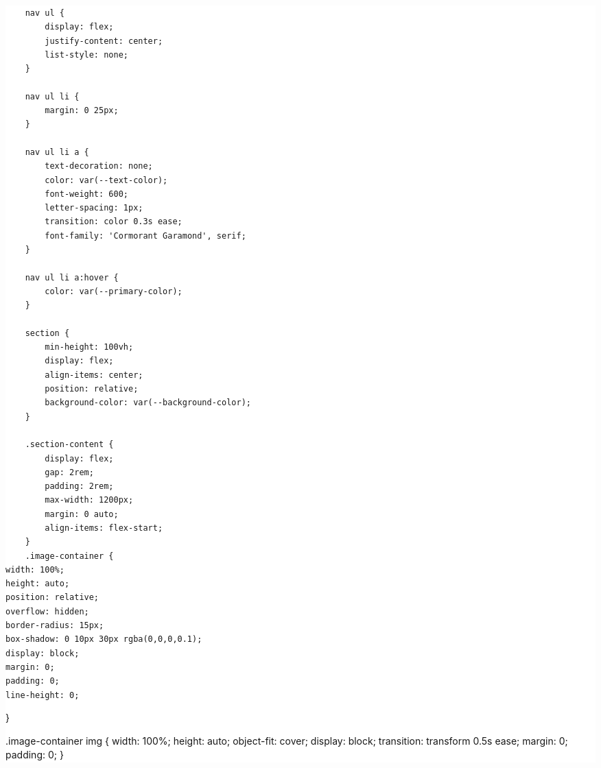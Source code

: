        nav ul {
            display: flex;
            justify-content: center;
            list-style: none;
        }

        nav ul li {
            margin: 0 25px;
        }

        nav ul li a {
            text-decoration: none;
            color: var(--text-color);
            font-weight: 600;
            letter-spacing: 1px;
            transition: color 0.3s ease;
            font-family: 'Cormorant Garamond', serif;
        }

        nav ul li a:hover {
            color: var(--primary-color);
        }

        section {
            min-height: 100vh;
            display: flex;
            align-items: center;
            position: relative;
            background-color: var(--background-color);
        }

        .section-content {
            display: flex;
            gap: 2rem;
            padding: 2rem;
            max-width: 1200px;
            margin: 0 auto;
            align-items: flex-start;
        }
        .image-container {
    width: 100%;
    height: auto;
    position: relative;
    overflow: hidden;
    border-radius: 15px;
    box-shadow: 0 10px 30px rgba(0,0,0,0.1);
    display: block;
    margin: 0;
    padding: 0;
    line-height: 0;
}

.image-container img {
    width: 100%;
    height: auto;
    object-fit: cover;
    display: block;
    transition: transform 0.5s ease;
    margin: 0;
    padding: 0;
}
